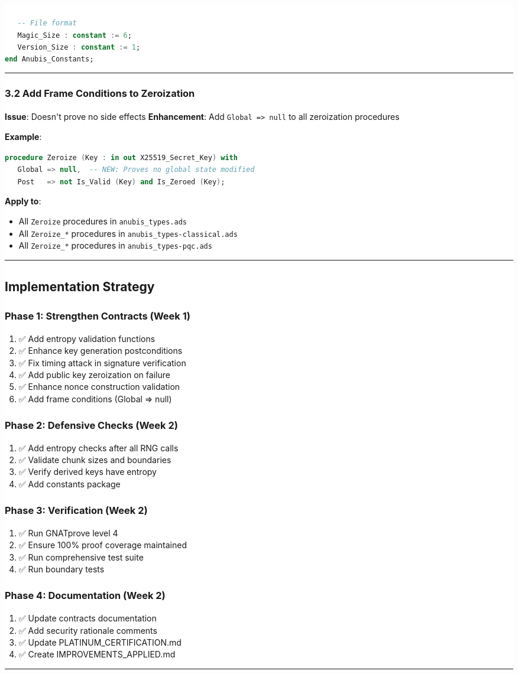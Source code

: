 ```ada

   -- File format
   Magic_Size : constant := 6;
   Version_Size : constant := 1;
end Anubis_Constants;
```

---

### 3.2 Add Frame Conditions to Zeroization

**Issue**: Doesn't prove no side effects
**Enhancement**: Add `Global => null` to all zeroization procedures

**Example**:
```ada
procedure Zeroize (Key : in out X25519_Secret_Key) with
   Global => null,  -- NEW: Proves no global state modified
   Post   => not Is_Valid (Key) and Is_Zeroed (Key);
```

**Apply to**:
- All `Zeroize` procedures in `anubis_types.ads`
- All `Zeroize_*` procedures in `anubis_types-classical.ads`
- All `Zeroize_*` procedures in `anubis_types-pqc.ads`

---

## Implementation Strategy

### Phase 1: Strengthen Contracts (Week 1)
1. ✅ Add entropy validation functions
2. ✅ Enhance key generation postconditions
3. ✅ Fix timing attack in signature verification
4. ✅ Add public key zeroization on failure
5. ✅ Enhance nonce construction validation
6. ✅ Add frame conditions (Global => null)

### Phase 2: Defensive Checks (Week 2)
1. ✅ Add entropy checks after all RNG calls
2. ✅ Validate chunk sizes and boundaries
3. ✅ Verify derived keys have entropy
4. ✅ Add constants package

### Phase 3: Verification (Week 2)
1. ✅ Run GNATprove level 4
2. ✅ Ensure 100% proof coverage maintained
3. ✅ Run comprehensive test suite
4. ✅ Run boundary tests

### Phase 4: Documentation (Week 2)
1. ✅ Update contracts documentation
2. ✅ Add security rationale comments
3. ✅ Update PLATINUM_CERTIFICATION.md
4. ✅ Create IMPROVEMENTS_APPLIED.md

---